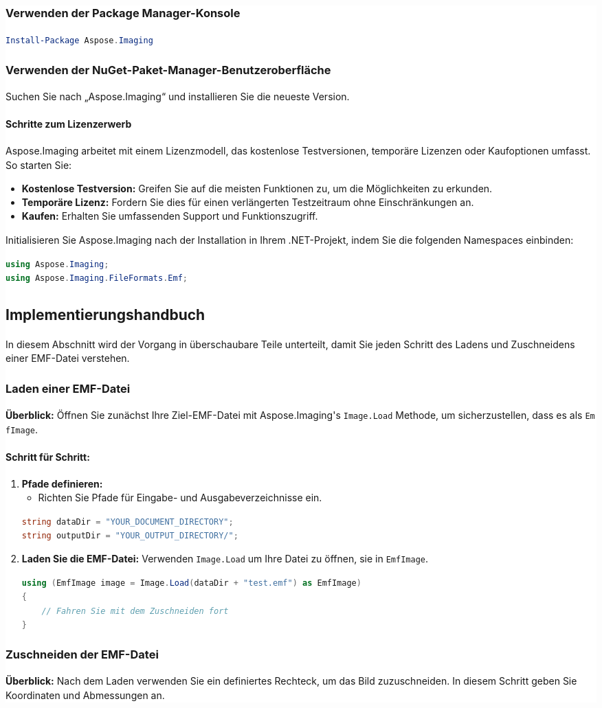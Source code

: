 ### Verwenden der Package Manager-Konsole
```powershell
Install-Package Aspose.Imaging
```

### Verwenden der NuGet-Paket-Manager-Benutzeroberfläche
Suchen Sie nach „Aspose.Imaging“ und installieren Sie die neueste Version.

#### Schritte zum Lizenzerwerb
Aspose.Imaging arbeitet mit einem Lizenzmodell, das kostenlose Testversionen, temporäre Lizenzen oder Kaufoptionen umfasst. So starten Sie:
- **Kostenlose Testversion:** Greifen Sie auf die meisten Funktionen zu, um die Möglichkeiten zu erkunden.
- **Temporäre Lizenz:** Fordern Sie dies für einen verlängerten Testzeitraum ohne Einschränkungen an.
- **Kaufen:** Erhalten Sie umfassenden Support und Funktionszugriff.

Initialisieren Sie Aspose.Imaging nach der Installation in Ihrem .NET-Projekt, indem Sie die folgenden Namespaces einbinden:
```csharp
using Aspose.Imaging;
using Aspose.Imaging.FileFormats.Emf;
```

## Implementierungshandbuch
In diesem Abschnitt wird der Vorgang in überschaubare Teile unterteilt, damit Sie jeden Schritt des Ladens und Zuschneidens einer EMF-Datei verstehen.

### Laden einer EMF-Datei
**Überblick:** Öffnen Sie zunächst Ihre Ziel-EMF-Datei mit Aspose.Imaging's `Image.Load` Methode, um sicherzustellen, dass es als `EmfImage`.

#### Schritt für Schritt:
1. **Pfade definieren:**
   - Richten Sie Pfade für Eingabe- und Ausgabeverzeichnisse ein.
    ```csharp
    string dataDir = "YOUR_DOCUMENT_DIRECTORY";
    string outputDir = "YOUR_OUTPUT_DIRECTORY/";
    ```
2. **Laden Sie die EMF-Datei:**
   Verwenden `Image.Load` um Ihre Datei zu öffnen, sie in `EmfImage`.
    ```csharp
    using (EmfImage image = Image.Load(dataDir + "test.emf") as EmfImage)
    {
        // Fahren Sie mit dem Zuschneiden fort
    }
    ```
### Zuschneiden der EMF-Datei
**Überblick:** Nach dem Laden verwenden Sie ein definiertes Rechteck, um das Bild zuzuschneiden. In diesem Schritt geben Sie Koordinaten und Abmessungen an.
